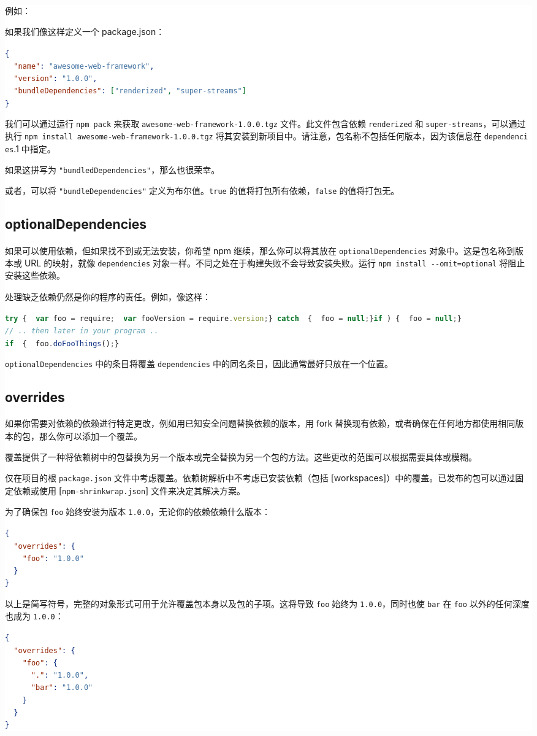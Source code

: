 例如：

如果我们像这样定义一个 package.json：

```json
{
  "name": "awesome-web-framework",
  "version": "1.0.0",
  "bundleDependencies": ["renderized", "super-streams"]
}
```

我们可以通过运行 `npm pack` 来获取 `awesome-web-framework-1.0.0.tgz` 文件。此文件包含依赖 `renderized` 和 `super-streams`，可以通过执行 `npm install awesome-web-framework-1.0.0.tgz` 将其安装到新项目中。请注意，包名称不包括任何版本，因为该信息在 `dependencies`.1 中指定。

如果这拼写为 `"bundledDependencies"`，那么也很荣幸。

或者，可以将 `"bundleDependencies"` 定义为布尔值。`true` 的值将打包所有依赖，`false` 的值将打包无。

## optionalDependencies

如果可以使用依赖，但如果找不到或无法安装，你希望 npm 继续，那么你可以将其放在 `optionalDependencies` 对象中。这是包名称到版本或 URL 的映射，就像 `dependencies` 对象一样。不同之处在于构建失败不会导致安装失败。运行 `npm install --omit=optional` 将阻止安装这些依赖。

处理缺乏依赖仍然是你的程序的责任。例如，像这样：

```js
try {  var foo = require;  var fooVersion = require.version;} catch  {  foo = null;}if ) {  foo = null;}
// .. then later in your program ..
if  {  foo.doFooThings();}
```

`optionalDependencies` 中的条目将覆盖 `dependencies` 中的同名条目，因此通常最好只放在一个位置。

## overrides

如果你需要对依赖的依赖进行特定更改，例如用已知安全问题替换依赖的版本，用 fork 替换现有依赖，或者确保在任何地方都使用相同版本的包，那么你可以添加一个覆盖。

覆盖提供了一种将依赖树中的包替换为另一个版本或完全替换为另一个包的方法。这些更改的范围可以根据需要具体或模糊。

仅在项目的根 `package.json` 文件中考虑覆盖。依赖树解析中不考虑已安装依赖（包括 [workspaces]）中的覆盖。已发布的包可以通过固定依赖或使用 [`npm-shrinkwrap.json`] 文件来决定其解决方案。

为了确保包 `foo` 始终安装为版本 `1.0.0`，无论你的依赖依赖什么版本：

```json
{
  "overrides": {
    "foo": "1.0.0"
  }
}
```

以上是简写符号，完整的对象形式可用于允许覆盖包本身以及包的子项。这将导致 `foo` 始终为 `1.0.0`，同时也使 `bar` 在 `foo` 以外的任何深度也成为 `1.0.0`：

```json
{
  "overrides": {
    "foo": {
      ".": "1.0.0",
      "bar": "1.0.0"
    }
  }
}
```

